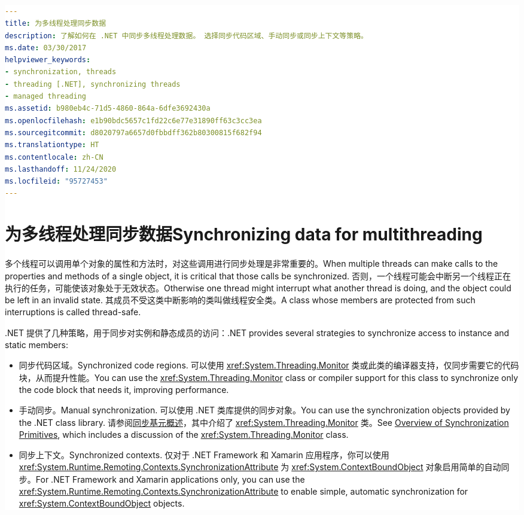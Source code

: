```yaml
---
title: 为多线程处理同步数据
description: 了解如何在 .NET 中同步多线程处理数据。 选择同步代码区域、手动同步或同步上下文等策略。
ms.date: 03/30/2017
helpviewer_keywords:
- synchronization, threads
- threading [.NET], synchronizing threads
- managed threading
ms.assetid: b980eb4c-71d5-4860-864a-6dfe3692430a
ms.openlocfilehash: e1b90bdc5657c1fd22c6e77e31890ff63c3cc3ea
ms.sourcegitcommit: d8020797a6657d0fbbdff362b80300815f682f94
ms.translationtype: HT
ms.contentlocale: zh-CN
ms.lasthandoff: 11/24/2020
ms.locfileid: "95727453"
---
```

# <a name="synchronizing-data-for-multithreading"></a><span data-ttu-id="7dbab-104">为多线程处理同步数据</span><span class="sxs-lookup"><span data-stu-id="7dbab-104">Synchronizing data for multithreading</span></span>

<span data-ttu-id="7dbab-105">多个线程可以调用单个对象的属性和方法时，对这些调用进行同步处理是非常重要的。</span><span class="sxs-lookup"><span data-stu-id="7dbab-105">When multiple threads can make calls to the properties and methods of a single object, it is critical that those calls be synchronized.</span></span> <span data-ttu-id="7dbab-106">否则，一个线程可能会中断另一个线程正在执行的任务，可能使该对象处于无效状态。</span><span class="sxs-lookup"><span data-stu-id="7dbab-106">Otherwise one thread might interrupt what another thread is doing, and the object could be left in an invalid state.</span></span> <span data-ttu-id="7dbab-107">其成员不受这类中断影响的类叫做线程安全类。</span><span class="sxs-lookup"><span data-stu-id="7dbab-107">A class whose members are protected from such interruptions is called thread-safe.</span></span>  
  
<span data-ttu-id="7dbab-108">.NET 提供了几种策略，用于同步对实例和静态成员的访问：</span><span class="sxs-lookup"><span data-stu-id="7dbab-108">.NET provides several strategies to synchronize access to instance and static members:</span></span>  
  
- <span data-ttu-id="7dbab-109">同步代码区域。</span><span class="sxs-lookup"><span data-stu-id="7dbab-109">Synchronized code regions.</span></span> <span data-ttu-id="7dbab-110">可以使用 <xref:System.Threading.Monitor> 类或此类的编译器支持，仅同步需要它的代码块，从而提升性能。</span><span class="sxs-lookup"><span data-stu-id="7dbab-110">You can use the <xref:System.Threading.Monitor> class or compiler support for this class to synchronize only the code block that needs it, improving performance.</span></span>  
  
- <span data-ttu-id="7dbab-111">手动同步。</span><span class="sxs-lookup"><span data-stu-id="7dbab-111">Manual synchronization.</span></span> <span data-ttu-id="7dbab-112">可以使用 .NET 类库提供的同步对象。</span><span class="sxs-lookup"><span data-stu-id="7dbab-112">You can use the synchronization objects provided by the .NET class library.</span></span> <span data-ttu-id="7dbab-113">请参阅[同步基元概述](overview-of-synchronization-primitives.md)，其中介绍了 <xref:System.Threading.Monitor> 类。</span><span class="sxs-lookup"><span data-stu-id="7dbab-113">See [Overview of Synchronization Primitives](overview-of-synchronization-primitives.md), which includes a discussion of the <xref:System.Threading.Monitor> class.</span></span>  
  
- <span data-ttu-id="7dbab-114">同步上下文。</span><span class="sxs-lookup"><span data-stu-id="7dbab-114">Synchronized contexts.</span></span> <span data-ttu-id="7dbab-115">仅对于 .NET Framework 和 Xamarin 应用程序，你可以使用 <xref:System.Runtime.Remoting.Contexts.SynchronizationAttribute> 为 <xref:System.ContextBoundObject> 对象启用简单的自动同步。</span><span class="sxs-lookup"><span data-stu-id="7dbab-115">For .NET Framework and Xamarin applications only, you can use the <xref:System.Runtime.Remoting.Contexts.SynchronizationAttribute> to enable simple, automatic synchronization for <xref:System.ContextBoundObject> objects.</span></span>  
  